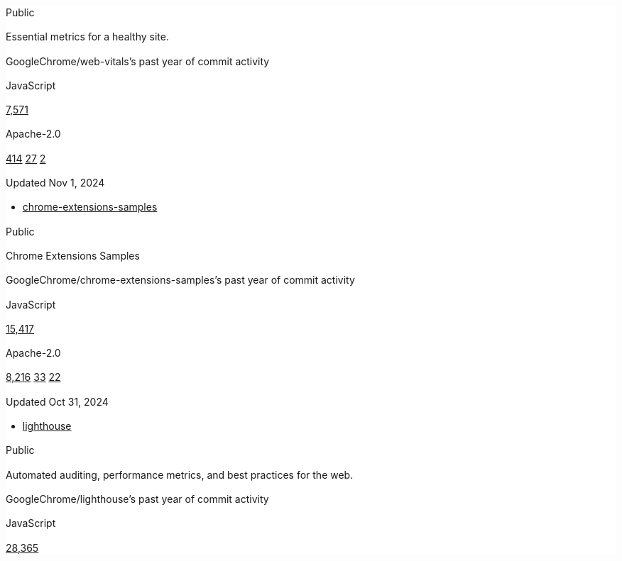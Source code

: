  Public


 Essential metrics for a healthy site.



GoogleChrome/web-vitals’s past year of commit activity




JavaScript

[7,571](/GoogleChrome/web-vitals/stargazers)



Apache-2.0

[414](/GoogleChrome/web-vitals/forks)
[27](/GoogleChrome/web-vitals/issues)
[2](/GoogleChrome/web-vitals/pulls)

 Updated Nov 1, 2024
* [chrome-extensions-samples](/GoogleChrome/chrome-extensions-samples)

 Public


 Chrome Extensions Samples



GoogleChrome/chrome-extensions-samples’s past year of commit activity




JavaScript

[15,417](/GoogleChrome/chrome-extensions-samples/stargazers)



Apache-2.0

[8,216](/GoogleChrome/chrome-extensions-samples/forks)
[33](/GoogleChrome/chrome-extensions-samples/issues)
[22](/GoogleChrome/chrome-extensions-samples/pulls)

 Updated Oct 31, 2024
* [lighthouse](/GoogleChrome/lighthouse)

 Public


 Automated auditing, performance metrics, and best practices for the web.



GoogleChrome/lighthouse’s past year of commit activity




JavaScript

[28,365](/GoogleChrome/lighthouse/stargazers)
